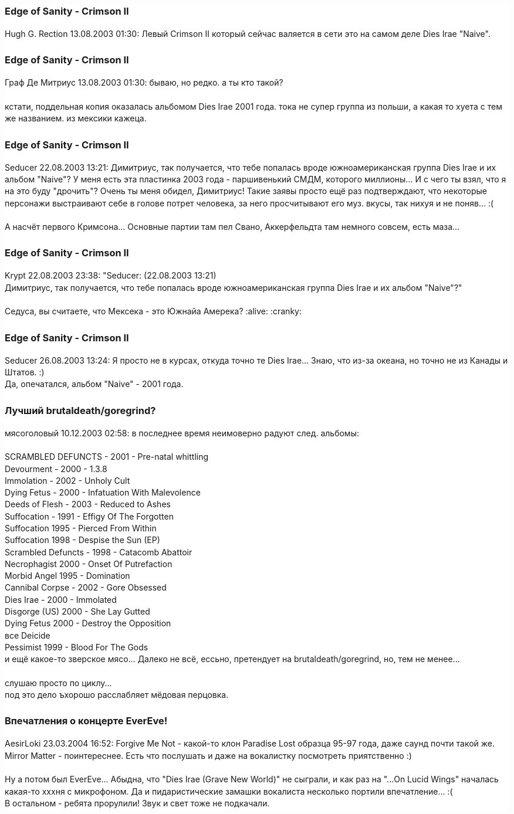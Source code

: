 ### Edge of Sanity - Crimson II

Hugh G. Rection 13.08.2003 01:30:
Левый Crimson II который сейчас валяется в сети это на самом деле Dies Irae "Naive".

### Edge of Sanity - Crimson II

Граф Де Митриус 13.08.2003 01:30:
бываю, но редко. а ты кто такой?<BR><BR>кстати, поддельная копия оказалась альбомом Dies Irae 2001 года. тока не супер группа из польши, а какая то хуета с тем же названием. из мексики кажеца.

### Edge of Sanity - Crimson II

Seducer 22.08.2003 13:21:
Димитриус, так получается, что тебе попалась вроде южноамериканская группа Dies Irae и их альбом "Naive"? У меня есть эта пластинка 2003 года - паршивенький СМДМ, которого миллионы... И с чего ты взял, что я на это буду "дрочить"? Очень ты меня обидел, Димитриус! Такие заявы просто ещё раз подтверждают, что некоторые персонажи выстраивают себе в голове потрет человека, за него просчитывают его муз. вкусы, так нихуя и не поняв... :(<BR><BR>А насчёт первого Кримсона... Основные партии там пел Свано, Аккерфельдта там немного совсем, есть маза...

### Edge of Sanity - Crimson II

Krypt 22.08.2003 23:38:
"Seducer: (22.08.2003 13:21)<BR> Димитриус, так получается, что тебе попалась вроде южноамериканская группа Dies Irae и их альбом "Naive"?"<BR><BR>Седуса, вы считаете, что Мексека - это Южнайа Амерека? :alive: :cranky:

### Edge of Sanity - Crimson II

Seducer 26.08.2003 13:24:
Я просто не в курсах, откуда точно те Dies Irae... Знаю, что из-за океана, но точно не из Канады и Штатов. :)<BR>Да, опечатался, альбом "Naive" - 2001 года.

### Лучший brutaldeath/goregrind?

мясоголовый 10.12.2003 02:58:
в последнее время неимоверно радуют след. альбомы:<BR><BR>SCRAMBLED DEFUNCTS - 2001 - Pre-natal whittling<BR>Devourment - 2000 - 1.3.8<BR>Immolation - 2002 - Unholy Cult<BR>Dying Fetus - 2000 - Infatuation With Malevolence<BR>Deeds of Flesh - 2003 - Reduced to Ashes<BR>Suffocation - 1991 - Effigy Of The Forgotten<BR>Suffocation 1995 - Pierced From Within<BR>Suffocation 1998 - Despise the Sun (EP)<BR>Scrambled Defuncts - 1998 - Catacomb Abattoir<BR>Necrophagist 2000 - Onset Of Putrefaction<BR>Morbid Angel 1995 - Domination<BR>Cannibal Corpse - 2002 - Gore Obsessed<BR>Dies Irae - 2000 - Immolated<BR>Disgorge (US) 2000 - She Lay Gutted<BR>Dying Fetus 2000 - Destroy the Opposition<BR>все Deicide<BR>Pessimist 1999 - Blood For The Gods<BR>и ещё какое-то зверское мясо... Далеко не всё, ессьно, претендует на  brutaldeath/goregrind, но, тем не менее...<BR><BR>слушаю просто по циклу... <BR>под это дело ъхорошо расслабляет мёдовая перцовка.

### Впечатления о концерте EverEve!

AesirLoki 23.03.2004 16:52:
Forgive Me Not - какой-то клон Paradise Lost образца 95-97 года, даже саунд почти такой же.<BR>Mirror Matter - поинтереснее. Есть что послушать и даже на вокалистку посмотреть приятственно :)<BR><BR>Ну а потом был EverEve... Абыдна, что "Dies Irae (Grave New World)" не сыграли, и как раз на "...On Lucid Wings" началась какая-то хххня с микрофоном. Да и пидаристические замашки вокалиста несколько портили впечатление...  :(<BR>В остальном - ребята прорулили! Звук и свет тоже не подкачали.
